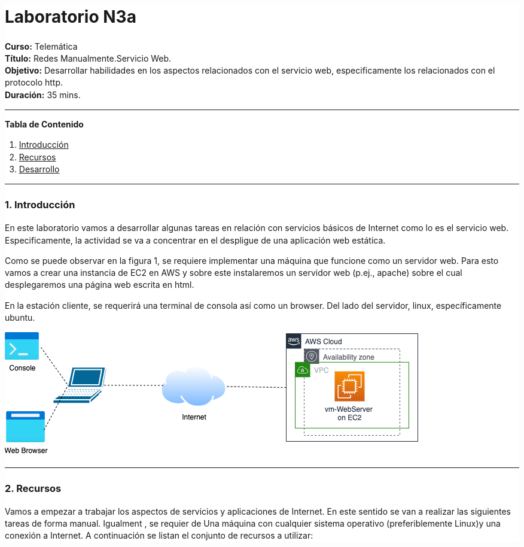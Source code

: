 # **Laboratorio N3a**

**Curso:** Telemática <br>
**Título:** Redes Manualmente.Servicio Web.<br>
**Objetivo:** Desarrollar habilidades en los aspectos relacionados con el servicio web, especificamente los relacionados con el protocolo http.<br>
**Duración:** 35 mins.<br>

*******

**Tabla de Contenido**

1. [Introducción](#introduction)
2. [Recursos](#resources)
3. [Desarrollo](#development) <br>

*******

<div id='introduction'/> 

### **1. Introducción**

En este laboratorio vamos a desarrollar algunas tareas en relación con servicios básicos de Internet como lo es el servicio web. Especificamente, la actividad se va a concentrar en el despligue de una aplicación web estática.

Como se puede observar en la figura 1, se requiere implementar una máquina que funcione como un servidor web. Para esto vamos a crear una instancia de EC2 en AWS y sobre este instalaremos un servidor web (p.ej., apache) sobre el cual desplegaremos una página web escrita en html.

En la estación cliente, se requerirá una terminal de consola así como un browser. Del lado del servidor, linux, específicamente ubuntu.

![Arquitectura a Desplegar](img/img_architecture.png)

*******

<div id='resources'/> 

### **2. Recursos**

Vamos a empezar a trabajar los aspectos de servicios y aplicaciones de Internet. En este sentido se van a realizar las siguientes tareas de forma manual. Igualment , se requier de Una máquina con cualquier sistema operativo (preferiblemente Linux)y una conexión a Internet. A continuación se listan el conjunto de recursos a utilizar:
